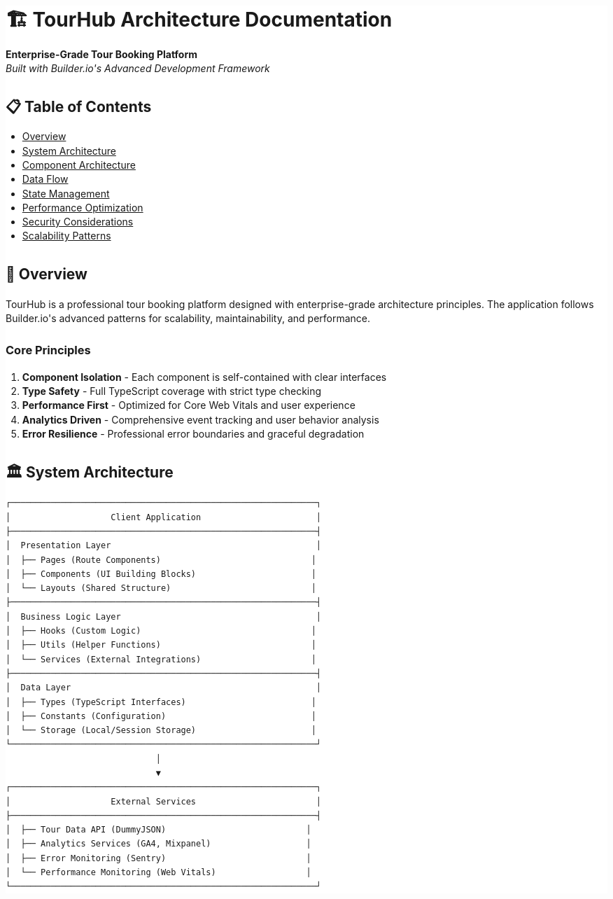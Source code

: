 # 🏗️ TourHub Architecture Documentation

**Enterprise-Grade Tour Booking Platform**  
_Built with Builder.io's Advanced Development Framework_

## 📋 Table of Contents

- [Overview](#overview)
- [System Architecture](#system-architecture)
- [Component Architecture](#component-architecture)
- [Data Flow](#data-flow)
- [State Management](#state-management)
- [Performance Optimization](#performance-optimization)
- [Security Considerations](#security-considerations)
- [Scalability Patterns](#scalability-patterns)

## 🎯 Overview

TourHub is a professional tour booking platform designed with enterprise-grade architecture principles. The application follows Builder.io's advanced patterns for scalability, maintainability, and performance.

### Core Principles

1. **Component Isolation** - Each component is self-contained with clear interfaces
2. **Type Safety** - Full TypeScript coverage with strict type checking
3. **Performance First** - Optimized for Core Web Vitals and user experience
4. **Analytics Driven** - Comprehensive event tracking and user behavior analysis
5. **Error Resilience** - Professional error boundaries and graceful degradation

## 🏛️ System Architecture

```
┌─────────────────────────────────────────────────────────────┐
│                    Client Application                       │
├─────────────────────────────────────────────────────────────┤
│  Presentation Layer                                         │
│  ├── Pages (Route Components)                              │
│  ├── Components (UI Building Blocks)                       │
│  └── Layouts (Shared Structure)                            │
├─────────────────────────────────────────────────────────────┤
│  Business Logic Layer                                       │
│  ├── Hooks (Custom Logic)                                  │
│  ├── Utils (Helper Functions)                              │
│  └── Services (External Integrations)                      │
├─────────────────────────────────────────────────────────────┤
│  Data Layer                                                 │
│  ├── Types (TypeScript Interfaces)                         │
│  ├── Constants (Configuration)                             │
│  └── Storage (Local/Session Storage)                       │
└─────────────────────────────────────────────────────────────┘
                              │
                              ▼
┌─────────────────────────────────────────────────────────────┐
│                    External Services                        │
├─────────────────────────────────────────────────────────────┤
│  ├── Tour Data API (DummyJSON)                            │
│  ├── Analytics Services (GA4, Mixpanel)                   │
│  ├── Error Monitoring (Sentry)                            │
│  └── Performance Monitoring (Web Vitals)                  │
└─────────────────────────────────────────────────────────────┘
```
